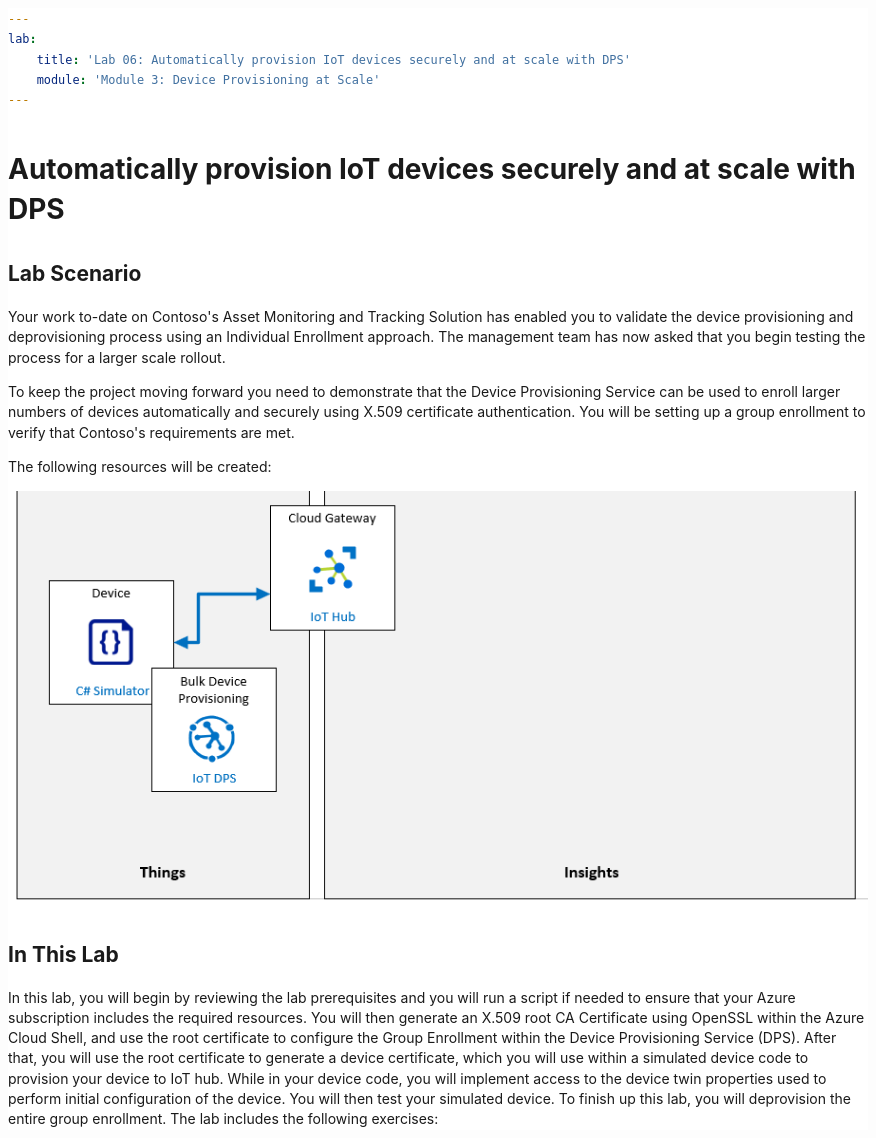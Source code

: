 ```yaml
---
lab:
    title: 'Lab 06: Automatically provision IoT devices securely and at scale with DPS'
    module: 'Module 3: Device Provisioning at Scale'
---
```


# Automatically provision IoT devices securely and at scale with DPS

## Lab Scenario

Your work to-date on Contoso's Asset Monitoring and Tracking Solution has enabled you to validate the device provisioning and deprovisioning process using an Individual Enrollment approach. The management team has now asked that you begin testing the process for a larger scale rollout.

To keep the project moving forward you need to demonstrate that the Device Provisioning Service can be used to enroll larger numbers of devices automatically and securely using X.509 certificate authentication. You will be setting up a group enrollment to verify that Contoso's requirements are met.

The following resources will be created:

![Lab 6 Architecture](media/LAB_AK_06-architecture.png)

## In This Lab

In this lab, you will begin by reviewing the lab prerequisites and you will run a script if needed to ensure that your Azure subscription includes the required resources. You will then generate an X.509 root CA Certificate using OpenSSL within the Azure Cloud Shell, and use the root certificate to configure the Group Enrollment within the Device Provisioning Service (DPS). After that, you will use the root certificate to generate a device certificate, which you will use within a simulated device code to provision your device to IoT hub. While in your device code, you will implement access to the device twin properties used to perform initial configuration of the device. You will then test your simulated device. To finish up this lab, you will deprovision the entire group enrollment. The lab includes the following exercises:
